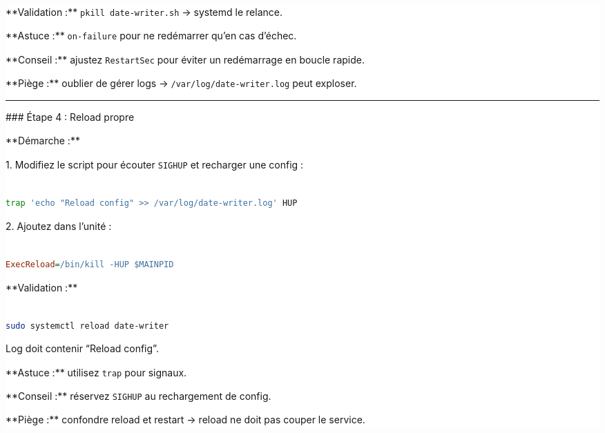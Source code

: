 

\*\*Validation :\*\* `pkill date-writer.sh` → systemd le relance.

\*\*Astuce :\*\* `on-failure` pour ne redémarrer qu’en cas d’échec.

\*\*Conseil :\*\* ajustez `RestartSec` pour éviter un redémarrage en boucle rapide.

\*\*Piège :\*\* oublier de gérer logs → `/var/log/date-writer.log` peut exploser.



---



\### Étape 4 : Reload propre



\*\*Démarche :\*\*



1\. Modifiez le script pour écouter `SIGHUP` et recharger une config :



```bash

trap 'echo "Reload config" >> /var/log/date-writer.log' HUP

```



2\. Ajoutez dans l’unité :



```ini

ExecReload=/bin/kill -HUP $MAINPID

```



\*\*Validation :\*\*



```bash

sudo systemctl reload date-writer

```



Log doit contenir “Reload config”.



\*\*Astuce :\*\* utilisez `trap` pour signaux.

\*\*Conseil :\*\* réservez `SIGHUP` au rechargement de config.

\*\*Piège :\*\* confondre reload et restart → reload ne doit pas couper le service.

